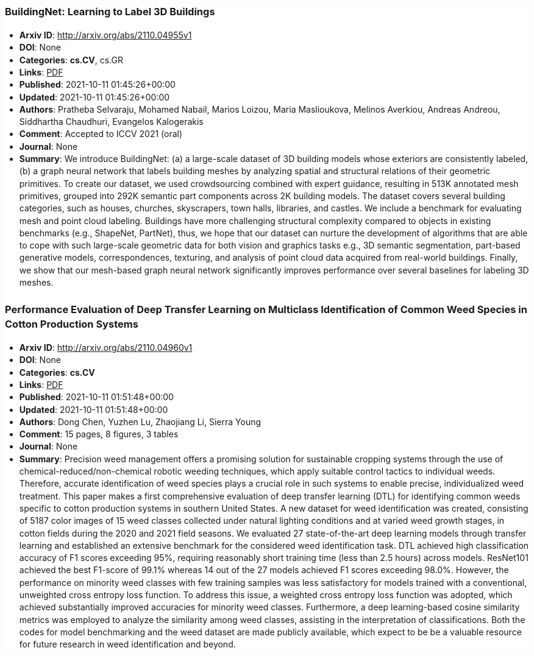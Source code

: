 

### BuildingNet: Learning to Label 3D Buildings
- **Arxiv ID**: http://arxiv.org/abs/2110.04955v1
- **DOI**: None
- **Categories**: **cs.CV**, cs.GR
- **Links**: [PDF](http://arxiv.org/pdf/2110.04955v1)
- **Published**: 2021-10-11 01:45:26+00:00
- **Updated**: 2021-10-11 01:45:26+00:00
- **Authors**: Pratheba Selvaraju, Mohamed Nabail, Marios Loizou, Maria Maslioukova, Melinos Averkiou, Andreas Andreou, Siddhartha Chaudhuri, Evangelos Kalogerakis
- **Comment**: Accepted to ICCV 2021 (oral)
- **Journal**: None
- **Summary**: We introduce BuildingNet: (a) a large-scale dataset of 3D building models whose exteriors are consistently labeled, (b) a graph neural network that labels building meshes by analyzing spatial and structural relations of their geometric primitives. To create our dataset, we used crowdsourcing combined with expert guidance, resulting in 513K annotated mesh primitives, grouped into 292K semantic part components across 2K building models. The dataset covers several building categories, such as houses, churches, skyscrapers, town halls, libraries, and castles. We include a benchmark for evaluating mesh and point cloud labeling. Buildings have more challenging structural complexity compared to objects in existing benchmarks (e.g., ShapeNet, PartNet), thus, we hope that our dataset can nurture the development of algorithms that are able to cope with such large-scale geometric data for both vision and graphics tasks e.g., 3D semantic segmentation, part-based generative models, correspondences, texturing, and analysis of point cloud data acquired from real-world buildings. Finally, we show that our mesh-based graph neural network significantly improves performance over several baselines for labeling 3D meshes.



### Performance Evaluation of Deep Transfer Learning on Multiclass Identification of Common Weed Species in Cotton Production Systems
- **Arxiv ID**: http://arxiv.org/abs/2110.04960v1
- **DOI**: None
- **Categories**: **cs.CV**
- **Links**: [PDF](http://arxiv.org/pdf/2110.04960v1)
- **Published**: 2021-10-11 01:51:48+00:00
- **Updated**: 2021-10-11 01:51:48+00:00
- **Authors**: Dong Chen, Yuzhen Lu, Zhaojiang Li, Sierra Young
- **Comment**: 15 pages, 8 figures, 3 tables
- **Journal**: None
- **Summary**: Precision weed management offers a promising solution for sustainable cropping systems through the use of chemical-reduced/non-chemical robotic weeding techniques, which apply suitable control tactics to individual weeds. Therefore, accurate identification of weed species plays a crucial role in such systems to enable precise, individualized weed treatment. This paper makes a first comprehensive evaluation of deep transfer learning (DTL) for identifying common weeds specific to cotton production systems in southern United States. A new dataset for weed identification was created, consisting of 5187 color images of 15 weed classes collected under natural lighting conditions and at varied weed growth stages, in cotton fields during the 2020 and 2021 field seasons. We evaluated 27 state-of-the-art deep learning models through transfer learning and established an extensive benchmark for the considered weed identification task. DTL achieved high classification accuracy of F1 scores exceeding 95%, requiring reasonably short training time (less than 2.5 hours) across models. ResNet101 achieved the best F1-score of 99.1% whereas 14 out of the 27 models achieved F1 scores exceeding 98.0%. However, the performance on minority weed classes with few training samples was less satisfactory for models trained with a conventional, unweighted cross entropy loss function. To address this issue, a weighted cross entropy loss function was adopted, which achieved substantially improved accuracies for minority weed classes. Furthermore, a deep learning-based cosine similarity metrics was employed to analyze the similarity among weed classes, assisting in the interpretation of classifications. Both the codes for model benchmarking and the weed dataset are made publicly available, which expect to be be a valuable resource for future research in weed identification and beyond.

